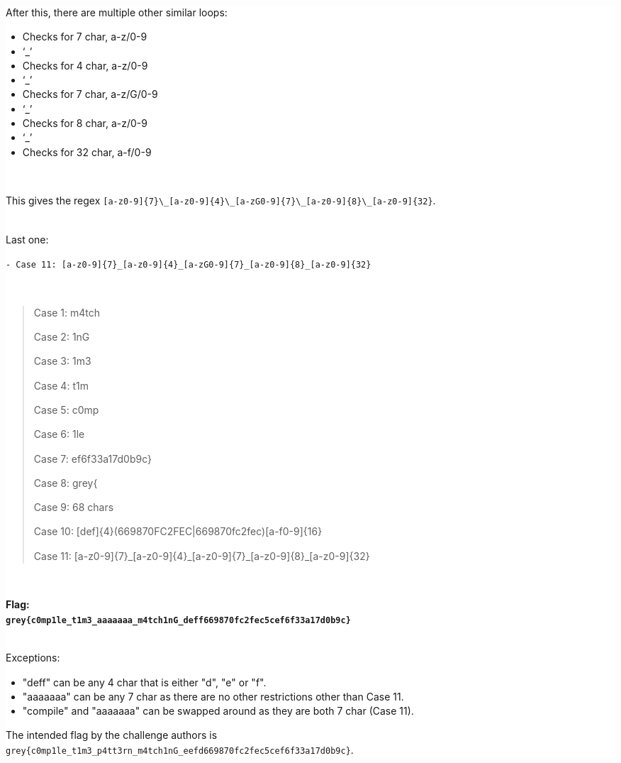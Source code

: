 After this, there are multiple other similar loops:
- Checks for 7 char, a-z/0-9
- ‘_’
- Checks for 4 char, a-z/0-9
- ‘_’
- Checks for 7 char, a-z/G/0-9
- ‘_’
- Checks for 8 char, a-z/0-9
- ‘_’
- Checks for 32 char, a-f/0-9
<br />

This gives the regex ```[a-z0-9]{7}\_[a-z0-9]{4}\_[a-zG0-9]{7}\_[a-z0-9]{8}\_[a-z0-9]{32}```.<br /><br />

Last one:
```
- Case 11: [a-z0-9]{7}_[a-z0-9]{4}_[a-zG0-9]{7}_[a-z0-9]{8}_[a-z0-9]{32}
```
<br />

> Case 1: m4tch
>
> Case 2: 1nG
>
> Case 3: 1m3
>
> Case 4: t1m
>
> Case 5: c0mp
>
> Case 6: 1le
>
> Case 7: ef6f33a17d0b9c}
>
> Case 8: grey{
>
> Case 9: 68 chars
>
> Case 10: [def]{4}(669870FC2FEC\|669870fc2fec)[a-f0-9]{16}
>
> Case 11: [a-z0-9]{7}\_[a-z0-9]{4}\_[a-z0-9]{7}\_[a-z0-9]{8}\_[a-z0-9]{32}

<br />

**Flag:<br />
```grey{c0mp1le_t1m3_aaaaaaa_m4tch1nG_deff669870fc2fec5cef6f33a17d0b9c}```**
<br /><br />

Exceptions:
- "deff" can be any 4 char that is either "d", "e" or "f".
- "aaaaaaa" can be any 7 char as there are no other restrictions other than Case 11.
- "compile" and "aaaaaaa" can be swapped around as they are both 7 char (Case 11).<br />

The intended flag by the challenge authors is<br />
```grey{c0mp1le_t1m3_p4tt3rn_m4tch1nG_eefd669870fc2fec5cef6f33a17d0b9c}```.